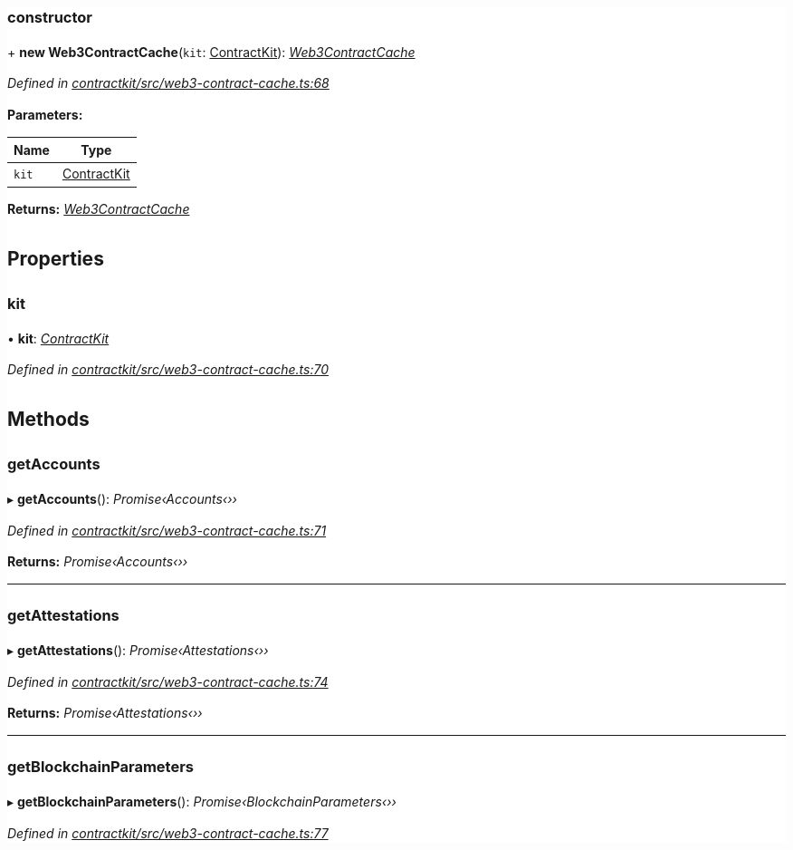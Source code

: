 ###  constructor

\+ **new Web3ContractCache**(`kit`: [ContractKit](_kit_.contractkit.md)): *[Web3ContractCache](_web3_contract_cache_.web3contractcache.md)*

*Defined in [contractkit/src/web3-contract-cache.ts:68](https://github.com/celo-org/celo-monorepo/blob/master/packages/contractkit/src/web3-contract-cache.ts#L68)*

**Parameters:**

Name | Type |
------ | ------ |
`kit` | [ContractKit](_kit_.contractkit.md) |

**Returns:** *[Web3ContractCache](_web3_contract_cache_.web3contractcache.md)*

## Properties

###  kit

• **kit**: *[ContractKit](_kit_.contractkit.md)*

*Defined in [contractkit/src/web3-contract-cache.ts:70](https://github.com/celo-org/celo-monorepo/blob/master/packages/contractkit/src/web3-contract-cache.ts#L70)*

## Methods

###  getAccounts

▸ **getAccounts**(): *Promise‹Accounts‹››*

*Defined in [contractkit/src/web3-contract-cache.ts:71](https://github.com/celo-org/celo-monorepo/blob/master/packages/contractkit/src/web3-contract-cache.ts#L71)*

**Returns:** *Promise‹Accounts‹››*

___

###  getAttestations

▸ **getAttestations**(): *Promise‹Attestations‹››*

*Defined in [contractkit/src/web3-contract-cache.ts:74](https://github.com/celo-org/celo-monorepo/blob/master/packages/contractkit/src/web3-contract-cache.ts#L74)*

**Returns:** *Promise‹Attestations‹››*

___

###  getBlockchainParameters

▸ **getBlockchainParameters**(): *Promise‹BlockchainParameters‹››*

*Defined in [contractkit/src/web3-contract-cache.ts:77](https://github.com/celo-org/celo-monorepo/blob/master/packages/contractkit/src/web3-contract-cache.ts#L77)*
